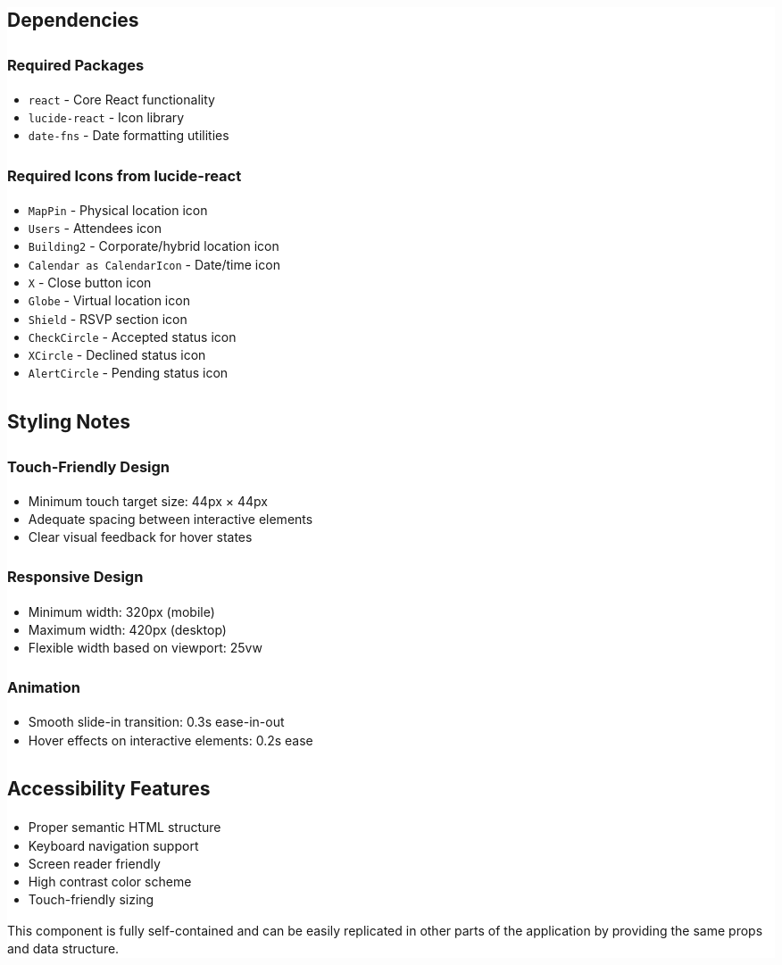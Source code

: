 ## Dependencies

### Required Packages
- `react` - Core React functionality
- `lucide-react` - Icon library
- `date-fns` - Date formatting utilities

### Required Icons from lucide-react
- `MapPin` - Physical location icon
- `Users` - Attendees icon
- `Building2` - Corporate/hybrid location icon
- `Calendar as CalendarIcon` - Date/time icon
- `X` - Close button icon
- `Globe` - Virtual location icon
- `Shield` - RSVP section icon
- `CheckCircle` - Accepted status icon
- `XCircle` - Declined status icon
- `AlertCircle` - Pending status icon

## Styling Notes

### Touch-Friendly Design
- Minimum touch target size: 44px × 44px
- Adequate spacing between interactive elements
- Clear visual feedback for hover states

### Responsive Design
- Minimum width: 320px (mobile)
- Maximum width: 420px (desktop)
- Flexible width based on viewport: 25vw

### Animation
- Smooth slide-in transition: 0.3s ease-in-out
- Hover effects on interactive elements: 0.2s ease

## Accessibility Features
- Proper semantic HTML structure
- Keyboard navigation support
- Screen reader friendly
- High contrast color scheme
- Touch-friendly sizing

This component is fully self-contained and can be easily replicated in other parts of the application by providing the same props and data structure.


